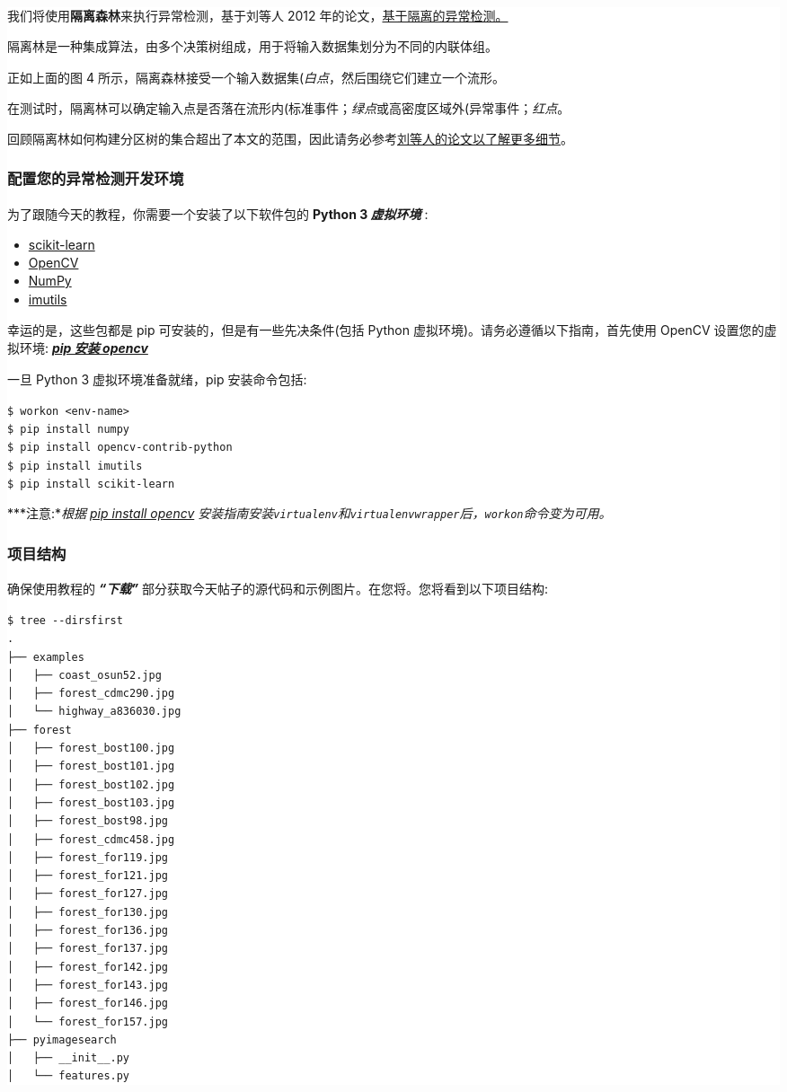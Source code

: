 我们将使用**隔离森林**来执行异常检测，基于刘等人 2012 年的论文，[基于隔离的异常检测。](https://cs.nju.edu.cn/zhouzh/zhouzh.files/publication/tkdd11.pdf)

隔离林是一种集成算法，由多个决策树组成，用于将输入数据集划分为不同的内联体组。

正如上面的图 4 所示，隔离森林接受一个输入数据集(*白点*，然后围绕它们建立一个流形。

在测试时，隔离林可以确定输入点是否落在流形内(标准事件；*绿点*或高密度区域外(异常事件；*红点*。

回顾隔离林如何构建分区树的集合超出了本文的范围，因此请务必参考[刘等人的论文以了解更多细节](https://cs.nju.edu.cn/zhouzh/zhouzh.files/publication/tkdd11.pdf)。

### 配置您的异常检测开发环境

为了跟随今天的教程，你需要一个安装了以下软件包的 **Python 3 *虚拟环境*** :

*   [scikit-learn](https://scikit-learn.org/stable/)
*   [OpenCV](https://opencv.org/)
*   [NumPy](https://numpy.org/)
*   [imutils](https://github.com/jrosebr1/imutils)

幸运的是，这些包都是 pip 可安装的，但是有一些先决条件(包括 Python 虚拟环境)。请务必遵循以下指南，首先使用 OpenCV 设置您的虚拟环境: **[*pip 安装 opencv*](https://pyimagesearch.com/2018/09/19/pip-install-opencv/)**

一旦 Python 3 虚拟环境准备就绪，pip 安装命令包括:

```
$ workon <env-name>
$ pip install numpy
$ pip install opencv-contrib-python
$ pip install imutils
$ pip install scikit-learn

```

***注意:**根据 [pip install opencv](https://pyimagesearch.com/2018/09/19/pip-install-opencv/) 安装指南安装`virtualenv`和`virtualenvwrapper`后，`workon`命令变为可用。*

### 项目结构

确保使用教程的 ***“下载”*** 部分获取今天帖子的源代码和示例图片。在您将。您将看到以下项目结构:

```
$ tree --dirsfirst
.
├── examples
│   ├── coast_osun52.jpg
│   ├── forest_cdmc290.jpg
│   └── highway_a836030.jpg
├── forest
│   ├── forest_bost100.jpg
│   ├── forest_bost101.jpg
│   ├── forest_bost102.jpg
│   ├── forest_bost103.jpg
│   ├── forest_bost98.jpg
│   ├── forest_cdmc458.jpg
│   ├── forest_for119.jpg
│   ├── forest_for121.jpg
│   ├── forest_for127.jpg
│   ├── forest_for130.jpg
│   ├── forest_for136.jpg
│   ├── forest_for137.jpg
│   ├── forest_for142.jpg
│   ├── forest_for143.jpg
│   ├── forest_for146.jpg
│   └── forest_for157.jpg
├── pyimagesearch
│   ├── __init__.py
│   └── features.py
```